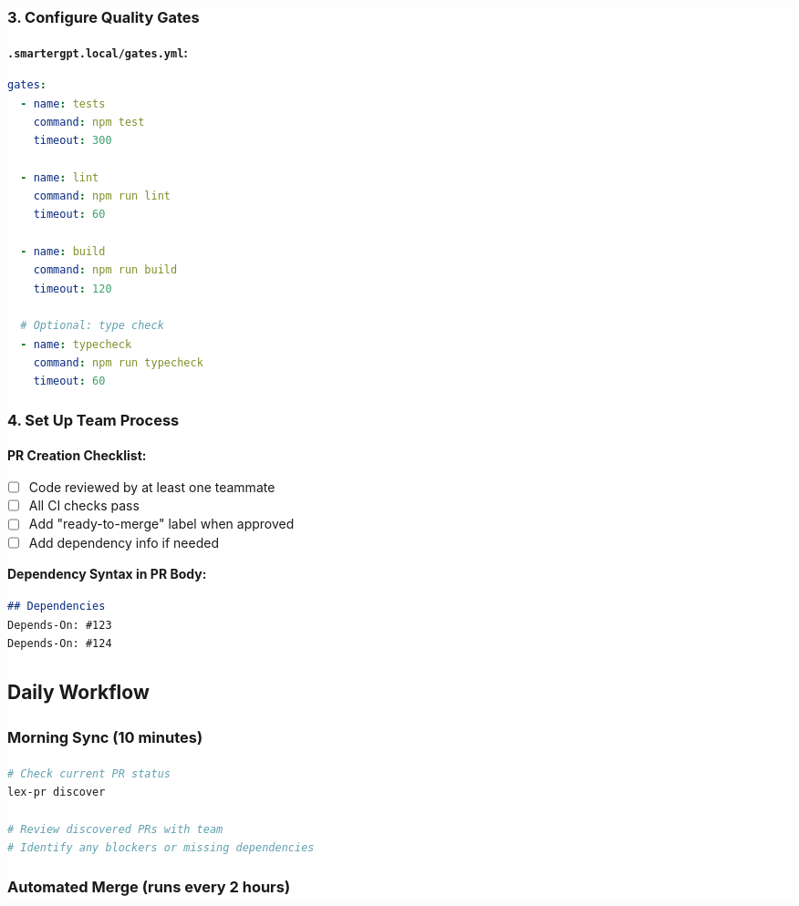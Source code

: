 ### 3. Configure Quality Gates

**`.smartergpt.local/gates.yml`:**

```yaml
gates:
  - name: tests
    command: npm test
    timeout: 300
    
  - name: lint
    command: npm run lint
    timeout: 60
    
  - name: build
    command: npm run build
    timeout: 120
    
  # Optional: type check
  - name: typecheck
    command: npm run typecheck
    timeout: 60
```

### 4. Set Up Team Process

**PR Creation Checklist:**
- [ ] Code reviewed by at least one teammate
- [ ] All CI checks pass
- [ ] Add "ready-to-merge" label when approved
- [ ] Add dependency info if needed

**Dependency Syntax in PR Body:**
```markdown
## Dependencies
Depends-On: #123
Depends-On: #124
```

## Daily Workflow

### Morning Sync (10 minutes)

```bash
# Check current PR status
lex-pr discover

# Review discovered PRs with team
# Identify any blockers or missing dependencies
```

### Automated Merge (runs every 2 hours)
